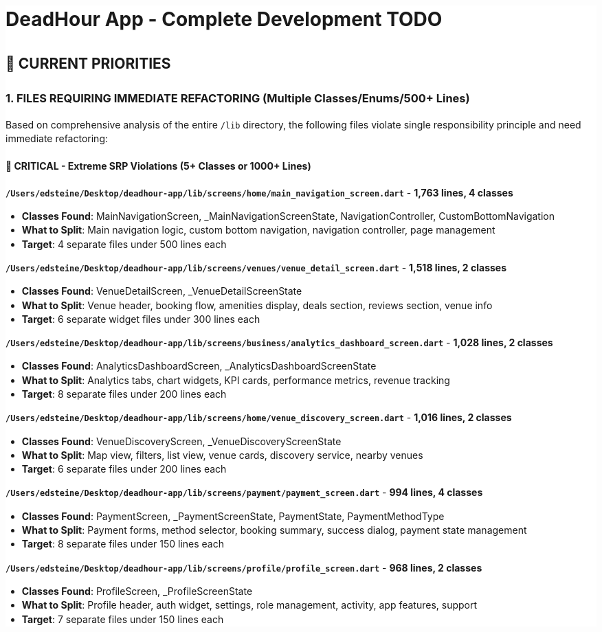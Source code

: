 # DeadHour App - Complete Development TODO

## 🎯 CURRENT PRIORITIES

### 1. FILES REQUIRING IMMEDIATE REFACTORING (Multiple Classes/Enums/500+ Lines)

Based on comprehensive analysis of the entire `/lib` directory, the following files violate single responsibility principle and need immediate refactoring:

#### 🚨 CRITICAL - Extreme SRP Violations (5+ Classes or 1000+ Lines)

**`/Users/edsteine/Desktop/deadhour-app/lib/screens/home/main_navigation_screen.dart`** - **1,763 lines, 4 classes**
- **Classes Found**: MainNavigationScreen, _MainNavigationScreenState, NavigationController, CustomBottomNavigation
- **What to Split**: Main navigation logic, custom bottom navigation, navigation controller, page management
- **Target**: 4 separate files under 500 lines each

**`/Users/edsteine/Desktop/deadhour-app/lib/screens/venues/venue_detail_screen.dart`** - **1,518 lines, 2 classes**
- **Classes Found**: VenueDetailScreen, _VenueDetailScreenState  
- **What to Split**: Venue header, booking flow, amenities display, deals section, reviews section, venue info
- **Target**: 6 separate widget files under 300 lines each

**`/Users/edsteine/Desktop/deadhour-app/lib/screens/business/analytics_dashboard_screen.dart`** - **1,028 lines, 2 classes**
- **Classes Found**: AnalyticsDashboardScreen, _AnalyticsDashboardScreenState
- **What to Split**: Analytics tabs, chart widgets, KPI cards, performance metrics, revenue tracking
- **Target**: 8 separate files under 200 lines each

**`/Users/edsteine/Desktop/deadhour-app/lib/screens/home/venue_discovery_screen.dart`** - **1,016 lines, 2 classes** 
- **Classes Found**: VenueDiscoveryScreen, _VenueDiscoveryScreenState
- **What to Split**: Map view, filters, list view, venue cards, discovery service, nearby venues
- **Target**: 6 separate files under 200 lines each

**`/Users/edsteine/Desktop/deadhour-app/lib/screens/payment/payment_screen.dart`** - **994 lines, 4 classes**
- **Classes Found**: PaymentScreen, _PaymentScreenState, PaymentState, PaymentMethodType
- **What to Split**: Payment forms, method selector, booking summary, success dialog, payment state management
- **Target**: 8 separate files under 150 lines each

**`/Users/edsteine/Desktop/deadhour-app/lib/screens/profile/profile_screen.dart`** - **968 lines, 2 classes**
- **Classes Found**: ProfileScreen, _ProfileScreenState
- **What to Split**: Profile header, auth widget, settings, role management, activity, app features, support
- **Target**: 7 separate files under 150 lines each
